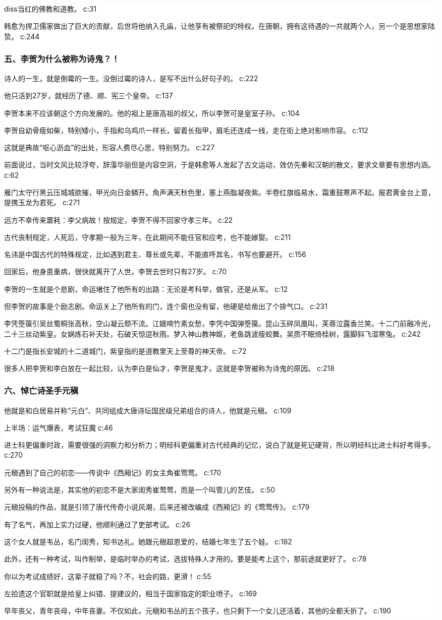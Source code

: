 diss当红的佛教和道教。 c:31

韩愈为捍卫儒家做出了巨大的贡献，后世将他纳入孔庙，让他享有被祭祀的特权。在唐朝，拥有这待遇的一共就两个人，另一个是思想家陆贽。 c:244

### 五、李贺为什么被称为诗鬼？！

诗人的一生，就是倒霉的一生。没倒过霉的诗人，是写不出什么好句子的。 c:222

他只活到27岁，就经历了德、顺、宪三个皇帝。 c:137

李贺本来不应该朝这个方向发展的。他的祖上是唐高祖的叔父，所以李贺可是皇室子孙。 c:104

李贺自幼骨瘦如柴，特别矮小，手指和乌鸡爪一样长，留着长指甲，眉毛还连成一线，走在街上绝对影响市容。 c:112

这就是典故“呕心沥血”的出处，形容人费尽心思，特别努力。 c:227

前面说过，当时文风比较浮夸，辞藻华丽但是内容空洞，于是韩愈等人发起了古文运动，效仿先秦和汉朝的散文，要求文章要有思想内涵。 c:62

雁门太守行黑云压城城欲摧，甲光向日金鳞开。角声满天秋色里，塞上燕脂凝夜紫。半卷红旗临易水，霜重鼓寒声不起。报君黄金台上意，提携玉龙为君死。 c:271

远方不幸传来噩耗：李父病故！按规定，李贺不得不回家守孝三年。 c:22

古代丧制规定，人死后，守孝期一般为三年，在此期间不能任官和应考，也不能嫁娶。 c:211

名讳是中国古代的特殊规定，比如遇到君主、尊长或先辈，不能直呼其名，书写也要避开。 c:156

回家后，他身患重病，很快就离开了人世。李贺去世时只有27岁。 c:70

李贺的一生就是个悲剧，命运堵住了他所有的出路：无论是考科举，做官，还是从军。 c:12

但李贺的故事是个励志剧。命运关上了他所有的门，连个窗也没有留，他硬是给凿出了个排气口。 c:231

李凭箜篌引吴丝蜀桐张高秋，空山凝云颓不流。江娥啼竹素女愁，李凭中国弹箜篌。昆山玉碎凤凰叫，芙蓉泣露香兰笑。十二门前融冷光，二十三丝动紫皇。女娲炼石补天处，石破天惊逗秋雨。梦入神山教神妪，老鱼跳波瘦蛟舞。吴质不眠倚桂树，露脚斜飞湿寒兔。 c:242

十二门是指长安城的十二道城门，紫皇指的是道教里天上至尊的神天帝。 c:72

很多人把李贺和李白放在一起比较，认为李白是仙才，李贺是鬼才。这就是李贺被称为诗鬼的原因。 c:218

### 六、悼亡诗圣手元稹

他就是和白居易并称“元白”、共同组成大唐诗坛国民级兄弟组合的诗人，他就是元稹。 c:109

上半场：运气爆表，考试狂魔 c:46

进士科更偏重时政，需要很强的洞察力和分析力；明经科更偏重对古代经典的记忆，说白了就是死记硬背，所以明经科比进士科好考得多。 c:270

元稹遇到了自己的初恋——传说中《西厢记》的女主角崔莺莺。 c:170

另外有一种说法是，其实他的初恋不是大家闺秀崔莺莺，而是一个叫管儿的艺伎。 c:50

元稹投稿的作品，就是引领了唐代传奇小说风潮，后来还被改编成《西厢记》的《莺莺传》。 c:179

有了名气，再加上实力过硬，他顺利通过了吏部考试。 c:26

这个女人就是韦丛，名门闺秀，知书达礼。她跟元稹超恩爱的，结婚七年生了五个娃。 c:182

此外，还有一种考试，叫作制举，是临时举办的考试，选拔特殊人才用的。要是能考上这个，那前途就更好了。 c:78

你以为考试成绩好，这辈子就稳了吗？不，社会的路，更滑！ c:55

左拾遗这个官职就是给皇上纠错、提建议的，相当于国家指定的职业喷子。 c:169

早年丧父，青年丧母，中年丧妻。不仅如此，元稹和韦丛的五个孩子，也只剩下一个女儿还活着，其他的全都夭折了。 c:190

